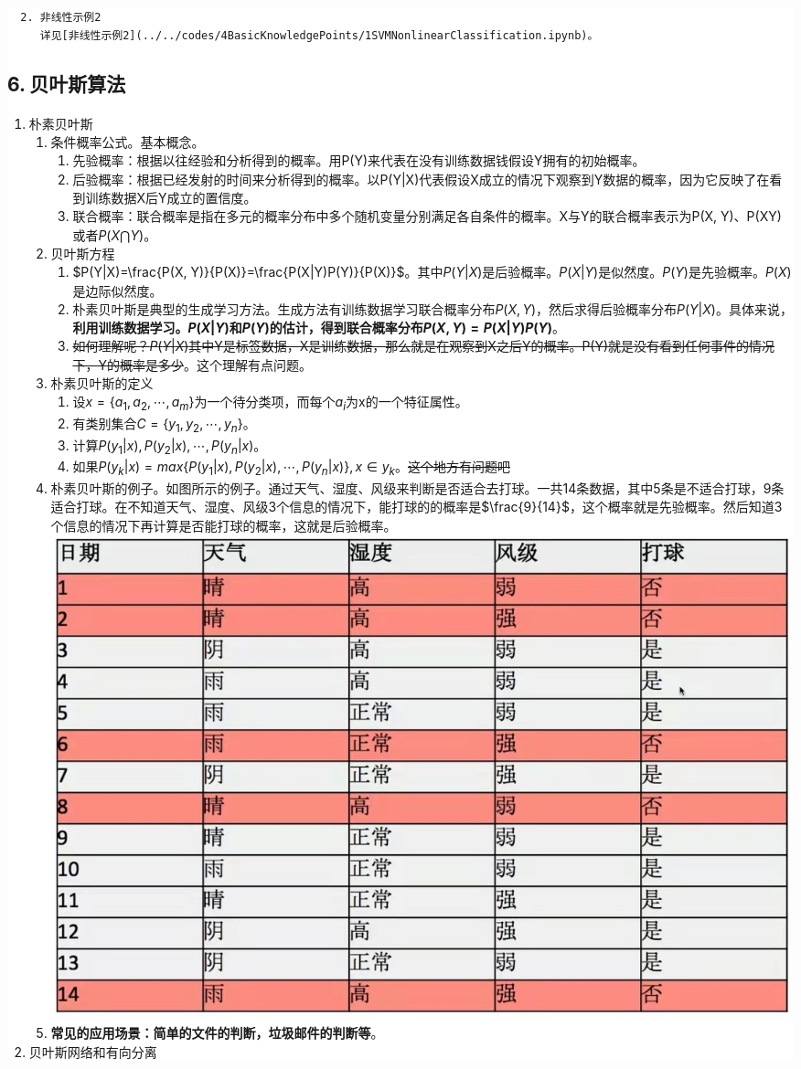       2. 非线性示例2
         详见[非线性示例2](../../codes/4BasicKnowledgePoints/1SVMNonlinearClassification.ipynb)。

## 6. 贝叶斯算法

1. 朴素贝叶斯
   1. 条件概率公式。基本概念。
      1. 先验概率：根据以往经验和分析得到的概率。用P(Y)来代表在没有训练数据钱假设Y拥有的初始概率。
      2. 后验概率：根据已经发射的时间来分析得到的概率。以P(Y|X)代表假设X成立的情况下观察到Y数据的概率，因为它反映了在看到训练数据X后Y成立的置信度。
      3. 联合概率：联合概率是指在多元的概率分布中多个随机变量分别满足各自条件的概率。X与Y的联合概率表示为P(X, Y)、P(XY)或者$P(X \bigcap Y)$。
   2. 贝叶斯方程
      1. $P(Y|X)=\frac{P(X, Y)}{P(X)}=\frac{P(X|Y)P(Y)}{P(X)}$。其中$P(Y|X)$是后验概率。$P(X|Y)$是似然度。$P(Y)$是先验概率。$P(X)$是边际似然度。
      2. 朴素贝叶斯是典型的生成学习方法。生成方法有训练数据学习联合概率分布$P(X, Y)$，然后求得后验概率分布$P(Y|X)$。具体来说，**利用训练数据学习。$P(X|Y)$和$P(Y)$的估计，得到联合概率分布$P(X, Y)=P(X|Y)P(Y)$**。
      3. ~~如何理解呢？$P(Y|X)$其中Y是标签数据，X是训练数据，那么就是在观察到X之后Y的概率。P(Y)就是没有看到任何事件的情况下，Y的概率是多少~~。这个理解有点问题。
   3. 朴素贝叶斯的定义
      1. 设$x=\{a_1, a_2, \cdots , a_m\}$为一个待分类项，而每个$a_i$为x的一个特征属性。
      2. 有类别集合$C=\{y_1, y_2, \cdots , y_n\}$。
      3. 计算$P(y_1|x), P(y_2|x), \cdots, P(y_n|x)$。
      4. 如果$P(y_k|x)=max\{P(y_1|x), P(y_2|x), \cdots, P(y_n|x)\},x\in y_k$。~~这个地方有问题吧~~
   4. 朴素贝叶斯的例子。如图所示的例子。通过天气、湿度、风级来判断是否适合去打球。一共14条数据，其中5条是不适合打球，9条适合打球。在不知道天气、湿度、风级3个信息的情况下，能打球的的概率是$\frac{9}{14}$，这个概率就是先验概率。然后知道3个信息的情况下再计算是否能打球的概率，这就是后验概率。![朴素贝叶斯的例子](../../pictures/NaiveBayesExample.jpg "朴素贝叶斯的例子")
   5. **常见的应用场景：简单的文件的判断，垃圾邮件的判断等**。
2. 贝叶斯网络和有向分离